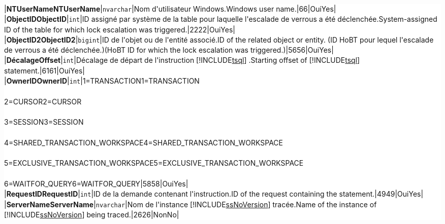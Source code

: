 |<span data-ttu-id="0da9f-215">**NTUserName**</span><span class="sxs-lookup"><span data-stu-id="0da9f-215">**NTUserName**</span></span>|`nvarchar`|<span data-ttu-id="0da9f-216">Nom d'utilisateur Windows.</span><span class="sxs-lookup"><span data-stu-id="0da9f-216">Windows user name.</span></span>|<span data-ttu-id="0da9f-217">6</span><span class="sxs-lookup"><span data-stu-id="0da9f-217">6</span></span>|<span data-ttu-id="0da9f-218">Oui</span><span class="sxs-lookup"><span data-stu-id="0da9f-218">Yes</span></span>|  
|<span data-ttu-id="0da9f-219">**ObjectID**</span><span class="sxs-lookup"><span data-stu-id="0da9f-219">**ObjectID**</span></span>|`int`|<span data-ttu-id="0da9f-220">ID assigné par système de la table pour laquelle l'escalade de verrous a été déclenchée.</span><span class="sxs-lookup"><span data-stu-id="0da9f-220">System-assigned ID of the table for which lock escalation was triggered.</span></span>|<span data-ttu-id="0da9f-221">22</span><span class="sxs-lookup"><span data-stu-id="0da9f-221">22</span></span>|<span data-ttu-id="0da9f-222">Oui</span><span class="sxs-lookup"><span data-stu-id="0da9f-222">Yes</span></span>|  
|<span data-ttu-id="0da9f-223">**ObjectID2**</span><span class="sxs-lookup"><span data-stu-id="0da9f-223">**ObjectID2**</span></span>|`bigint`|<span data-ttu-id="0da9f-224">ID de l'objet ou de l'entité associé.</span><span class="sxs-lookup"><span data-stu-id="0da9f-224">ID of the related object or entity.</span></span> <span data-ttu-id="0da9f-225">(ID HoBT pour lequel l'escalade de verrous a été déclenchée.)</span><span class="sxs-lookup"><span data-stu-id="0da9f-225">(HoBT ID for which the lock escalation was triggered.)</span></span>|<span data-ttu-id="0da9f-226">56</span><span class="sxs-lookup"><span data-stu-id="0da9f-226">56</span></span>|<span data-ttu-id="0da9f-227">Oui</span><span class="sxs-lookup"><span data-stu-id="0da9f-227">Yes</span></span>|  
|<span data-ttu-id="0da9f-228">**Décalage**</span><span class="sxs-lookup"><span data-stu-id="0da9f-228">**Offset**</span></span>|`int`|<span data-ttu-id="0da9f-229">Décalage de départ de l'instruction [!INCLUDE[tsql](../../includes/tsql-md.md)] .</span><span class="sxs-lookup"><span data-stu-id="0da9f-229">Starting offset of [!INCLUDE[tsql](../../includes/tsql-md.md)] statement.</span></span>|<span data-ttu-id="0da9f-230">61</span><span class="sxs-lookup"><span data-stu-id="0da9f-230">61</span></span>|<span data-ttu-id="0da9f-231">Oui</span><span class="sxs-lookup"><span data-stu-id="0da9f-231">Yes</span></span>|  
|<span data-ttu-id="0da9f-232">**OwnerID**</span><span class="sxs-lookup"><span data-stu-id="0da9f-232">**OwnerID**</span></span>|`int`|<span data-ttu-id="0da9f-233">1=TRANSACTION</span><span class="sxs-lookup"><span data-stu-id="0da9f-233">1=TRANSACTION</span></span><br /><br /> <span data-ttu-id="0da9f-234">2=CURSOR</span><span class="sxs-lookup"><span data-stu-id="0da9f-234">2=CURSOR</span></span><br /><br /> <span data-ttu-id="0da9f-235">3=SESSION</span><span class="sxs-lookup"><span data-stu-id="0da9f-235">3=SESSION</span></span><br /><br /> <span data-ttu-id="0da9f-236">4=SHARED_TRANSACTION_WORKSPACE</span><span class="sxs-lookup"><span data-stu-id="0da9f-236">4=SHARED_TRANSACTION_WORKSPACE</span></span><br /><br /> <span data-ttu-id="0da9f-237">5=EXCLUSIVE_TRANSACTION_WORKSPACE</span><span class="sxs-lookup"><span data-stu-id="0da9f-237">5=EXCLUSIVE_TRANSACTION_WORKSPACE</span></span><br /><br /> <span data-ttu-id="0da9f-238">6=WAITFOR_QUERY</span><span class="sxs-lookup"><span data-stu-id="0da9f-238">6=WAITFOR_QUERY</span></span>|<span data-ttu-id="0da9f-239">58</span><span class="sxs-lookup"><span data-stu-id="0da9f-239">58</span></span>|<span data-ttu-id="0da9f-240">Oui</span><span class="sxs-lookup"><span data-stu-id="0da9f-240">Yes</span></span>|  
|<span data-ttu-id="0da9f-241">**RequestID**</span><span class="sxs-lookup"><span data-stu-id="0da9f-241">**RequestID**</span></span>|`int`|<span data-ttu-id="0da9f-242">ID de la demande contenant l'instruction.</span><span class="sxs-lookup"><span data-stu-id="0da9f-242">ID of the request containing the statement.</span></span>|<span data-ttu-id="0da9f-243">49</span><span class="sxs-lookup"><span data-stu-id="0da9f-243">49</span></span>|<span data-ttu-id="0da9f-244">Oui</span><span class="sxs-lookup"><span data-stu-id="0da9f-244">Yes</span></span>|  
|<span data-ttu-id="0da9f-245">**ServerName**</span><span class="sxs-lookup"><span data-stu-id="0da9f-245">**ServerName**</span></span>|`nvarchar`|<span data-ttu-id="0da9f-246">Nom de l'instance [!INCLUDE[ssNoVersion](../../includes/ssnoversion-md.md)] tracée.</span><span class="sxs-lookup"><span data-stu-id="0da9f-246">Name of the instance of [!INCLUDE[ssNoVersion](../../includes/ssnoversion-md.md)] being traced.</span></span>|<span data-ttu-id="0da9f-247">26</span><span class="sxs-lookup"><span data-stu-id="0da9f-247">26</span></span>|<span data-ttu-id="0da9f-248">Non</span><span class="sxs-lookup"><span data-stu-id="0da9f-248">No</span></span>|  